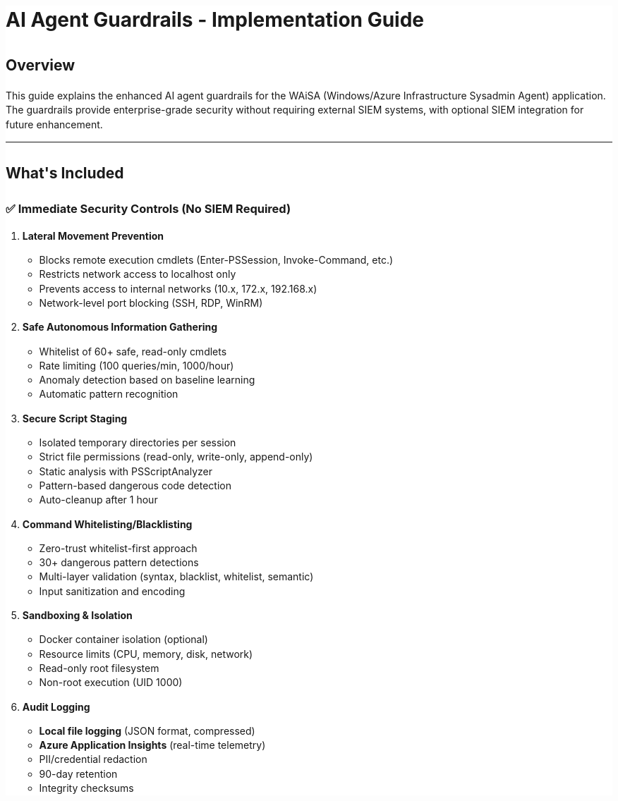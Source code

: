 # AI Agent Guardrails - Implementation Guide

## Overview

This guide explains the enhanced AI agent guardrails for the WAiSA (Windows/Azure Infrastructure Sysadmin Agent) application. The guardrails provide enterprise-grade security without requiring external SIEM systems, with optional SIEM integration for future enhancement.

---

## What's Included

### ✅ **Immediate Security Controls (No SIEM Required)**

1. **Lateral Movement Prevention**
   - Blocks remote execution cmdlets (Enter-PSSession, Invoke-Command, etc.)
   - Restricts network access to localhost only
   - Prevents access to internal networks (10.x, 172.x, 192.168.x)
   - Network-level port blocking (SSH, RDP, WinRM)

2. **Safe Autonomous Information Gathering**
   - Whitelist of 60+ safe, read-only cmdlets
   - Rate limiting (100 queries/min, 1000/hour)
   - Anomaly detection based on baseline learning
   - Automatic pattern recognition

3. **Secure Script Staging**
   - Isolated temporary directories per session
   - Strict file permissions (read-only, write-only, append-only)
   - Static analysis with PSScriptAnalyzer
   - Pattern-based dangerous code detection
   - Auto-cleanup after 1 hour

4. **Command Whitelisting/Blacklisting**
   - Zero-trust whitelist-first approach
   - 30+ dangerous pattern detections
   - Multi-layer validation (syntax, blacklist, whitelist, semantic)
   - Input sanitization and encoding

5. **Sandboxing & Isolation**
   - Docker container isolation (optional)
   - Resource limits (CPU, memory, disk, network)
   - Read-only root filesystem
   - Non-root execution (UID 1000)

6. **Audit Logging**
   - **Local file logging** (JSON format, compressed)
   - **Azure Application Insights** (real-time telemetry)
   - PII/credential redaction
   - 90-day retention
   - Integrity checksums

